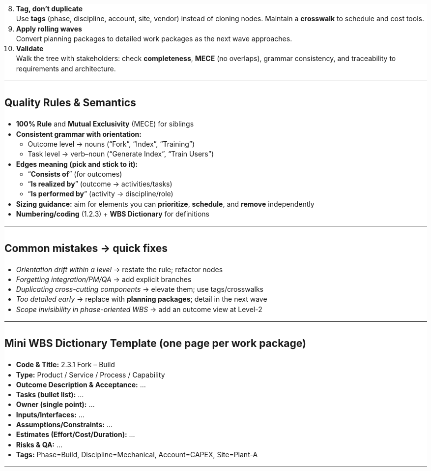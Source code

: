 8. **Tag, don’t duplicate**  
    Use **tags** (phase, discipline, account, site, vendor) instead of cloning nodes. Maintain a **crosswalk** to schedule and cost tools.
9. **Apply rolling waves**  
    Convert planning packages to detailed work packages as the next wave approaches.
10. **Validate**  
    Walk the tree with stakeholders: check **completeness**, **MECE** (no overlaps), grammar consistency, and traceability to requirements and architecture.

---

## Quality Rules & Semantics

- **100% Rule** and **Mutual Exclusivity** (MECE) for siblings
- **Consistent grammar with orientation:**
    - Outcome level → nouns (“Fork”, “Index”, “Training”)
    - Task level → verb–noun (“Generate Index”, “Train Users”)
- **Edges meaning (pick and stick to it):**
    - “**Consists of**” (for outcomes)
    - “**Is realized by**” (outcome → activities/tasks)
    - “**Is performed by**” (activity → discipline/role)
- **Sizing guidance:** aim for elements you can **prioritize**, **schedule**, and **remove** independently
- **Numbering/coding** (1.2.3) + **WBS Dictionary** for definitions

---

## Common mistakes → quick fixes

- _Orientation drift within a level_ → restate the rule; refactor nodes
- _Forgetting integration/PM/QA_ → add explicit branches
- _Duplicating cross-cutting components_ → elevate them; use tags/crosswalks
- _Too detailed early_ → replace with **planning packages**; detail in the next wave
- _Scope invisibility in phase-oriented WBS_ → add an outcome view at Level-2

---

## Mini WBS Dictionary Template (one page per work package)

- **Code & Title:** 2.3.1 Fork – Build
- **Type:** Product / Service / Process / Capability
- **Outcome Description & Acceptance:** …
- **Tasks (bullet list):** …
- **Owner (single point):** …
- **Inputs/Interfaces:** …
- **Assumptions/Constraints:** …
- **Estimates (Effort/Cost/Duration):** …
- **Risks & QA:** …
- **Tags:** Phase=Build, Discipline=Mechanical, Account=CAPEX, Site=Plant-A

---
